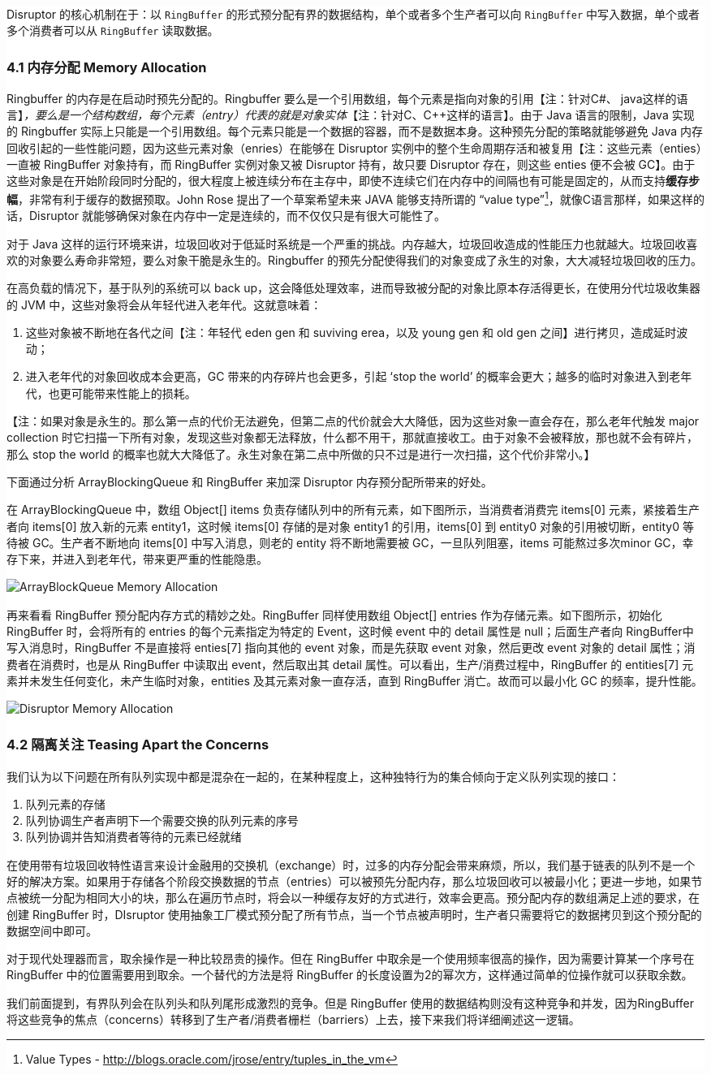 Disruptor 的核心机制在于：以 `RingBuffer` 的形式预分配有界的数据结构，单个或者多个生产者可以向 `RingBuffer` 中写入数据，单个或者多个消费者可以从 `RingBuffer` 读取数据。

### 4.1 内存分配 Memory Allocation

Ringbuffer 的内存是在启动时预先分配的。Ringbuffer 要么是一个引用数组，每个元素是指向对象的引用【注：针对C#、 java这样的语言】*，要么是一个结构数组，每个元素（entry）代表的就是对象实体*【注：针对C、C++这样的语言】。由于 Java 语言的限制，Java 实现的 Ringbuffer 实际上只能是一个引用数组。每个元素只能是一个数据的容器，而不是数据本身。这种预先分配的策略就能够避免 Java 内存回收引起的一些性能问题，因为这些元素对象（enries）在能够在 Disruptor 实例中的整个生命周期存活和被复用【注：这些元素（enties）一直被 RingBuffer 对象持有，而 RingBuffer 实例对象又被 Disruptor 持有，故只要 Disruptor 存在，则这些 enties 便不会被 GC】。由于这些对象是在开始阶段同时分配的，很大程度上被连续分布在主存中，即使不连续它们在内存中的间隔也有可能是固定的，从而支持**缓存步幅**，非常有利于缓存的数据预取。John Rose 提出了一个草案希望未来 JAVA 能够支持所谓的 “value type”[^5]，就像C语言那样，如果这样的话，Disruptor 就能够确保对象在内存中一定是连续的，而不仅仅只是有很大可能性了。

对于 Java 这样的运行环境来讲，垃圾回收对于低延时系统是一个严重的挑战。内存越大，垃圾回收造成的性能压力也就越大。垃圾回收喜欢的对象要么寿命非常短，要么对象干脆是永生的。Ringbuffer 的预先分配使得我们的对象变成了永生的对象，大大减轻垃圾回收的压力。

在高负载的情况下，基于队列的系统可以 back up，这会降低处理效率，进而导致被分配的对象比原本存活得更长，在使用分代垃圾收集器的 JVM 中，这些对象将会从年轻代进入老年代。这就意味着：

1. 这些对象被不断地在各代之间【注：年轻代 eden gen 和 suviving erea，以及 young gen 和 old gen 之间】进行拷贝，造成延时波动；

2.  进入老年代的对象回收成本会更高，GC 带来的内存碎片也会更多，引起 ‘stop the world’ 的概率会更大；越多的临时对象进入到老年代，也更可能带来性能上的损耗。

【注：如果对象是永生的。那么第一点的代价无法避免，但第二点的代价就会大大降低，因为这些对象一直会存在，那么老年代触发 major collection 时它扫描一下所有对象，发现这些对象都无法释放，什么都不用干，那就直接收工。由于对象不会被释放，那也就不会有碎片，那么 stop the world 的概率也就大大降低了。永生对象在第二点中所做的只不过是进行一次扫描，这个代价非常小。】

下面通过分析 ArrayBlockingQueue 和 RingBuffer 来加深 Disruptor 内存预分配所带来的好处。

在 ArrayBlockingQueue 中，数组 Object[] items 负责存储队列中的所有元素，如下图所示，当消费者消费完 items[0] 元素，紧接着生产者向 items[0] 放入新的元素 entity1，这时候 items[0] 存储的是对象 entity1 的引用，items[0] 到 entity0 对象的引用被切断，entity0 等待被 GC。生产者不断地向 items[0] 中写入消息，则老的 entity 将不断地需要被 GC，一旦队列阻塞，items 可能熬过多次minor GC，幸存下来，并进入到老年代，带来更严重的性能隐患。

![ArrayBlockQueue Memory Allocation](https://cdn.jsdelivr.net/gh/jitwxs/cdn/blog/posts/201912/20191213012729177.svg)

再来看看 RingBuffer 预分配内存方式的精妙之处。RingBuffer 同样使用数组 Object[] entries 作为存储元素。如下图所示，初始化RingBuffer 时，会将所有的 entries 的每个元素指定为特定的 Event，这时候 event 中的 detail 属性是 null；后面生产者向 RingBuffer中写入消息时，RingBuffer 不是直接将 enties[7] 指向其他的 event 对象，而是先获取 event 对象，然后更改 event 对象的 detail 属性；消费者在消费时，也是从 RingBuffer 中读取出 event，然后取出其 detail 属性。可以看出，生产/消费过程中，RingBuffer 的 entities[7] 元素并未发生任何变化，未产生临时对象，entities 及其元素对象一直存活，直到 RingBuffer 消亡。故而可以最小化 GC 的频率，提升性能。

![Disruptor Memory Allocation](https://cdn.jsdelivr.net/gh/jitwxs/cdn/blog/posts/201912/20191213012818979.svg)

### 4.2 隔离关注 Teasing Apart the Concerns

我们认为以下问题在所有队列实现中都是混杂在一起的，在某种程度上，这种独特行为的集合倾向于定义队列实现的接口：

1.  队列元素的存储
2.  队列协调生产者声明下一个需要交换的队列元素的序号
3.  队列协调并告知消费者等待的元素已经就绪

在使用带有垃圾回收特性语言来设计金融用的交换机（exchange）时，过多的内存分配会带来麻烦，所以，我们基于链表的队列不是一个好的解决方案。如果用于存储各个阶段交换数据的节点（entries）可以被预先分配内存，那么垃圾回收可以被最小化；更进一步地，如果节点被统一分配为相同大小的块，那么在遍历节点时，将会以一种缓存友好的方式进行，效率会更高。预分配内存的数组满足上述的要求，在创建 RingBuffer 时，DIsruptor 使用抽象工厂模式预分配了所有节点，当一个节点被声明时，生产者只需要将它的数据拷贝到这个预分配的数据空间中即可。

对于现代处理器而言，取余操作是一种比较昂贵的操作。但在 RingBuffer 中取余是一个使用频率很高的操作，因为需要计算某一个序号在 RingBuffer 中的位置需要用到取余。一个替代的方法是将 RingBuffer 的长度设置为2的幂次方，这样通过简单的位操作就可以获取余数。　　

我们前面提到，有界队列会在队列头和队列尾形成激烈的竞争。但是 RingBuffer 使用的数据结构则没有这种竞争和并发，因为RingBuffer 将这些竞争的焦点（concerns）转移到了生产者/消费者栅栏（barriers）上去，接下来我们将详细阐述这一逻辑。


[^1]: Staged Event Driven Architecture – http://www.eecs.harvard.edu/~mdw/proj/seda/
[^2]: Actor model – http://dspace.mit.edu/handle/1721.1/6952
[^3]: Java Memory Model - http://www.ibm.com/developerworks/library/j-jtp02244/index.html
[^4]: Phasers - http://gee.cs.oswego.edu/dl/jsr166/dist/jsr166ydocs/jsr166y/Phaser.html
[^5]: Value Types - http://blogs.oracle.com/jrose/entry/tuples_in_the_vm
[^6]: Little’s Law - http://en.wikipedia.org/wiki/Little%27s_law
[^7]: ArrayBlockingQueue - http://download.oracle.com/javase/1.5.0/docs/api/java/util/concurrent/ArrayBlockingQueue.html
[^8]: ConcurrentLinkedQueue - http://download.oracle.com/javase/1.5.0/docs/api/java/util/concurrent/ConcurrentLinkedQueue.html